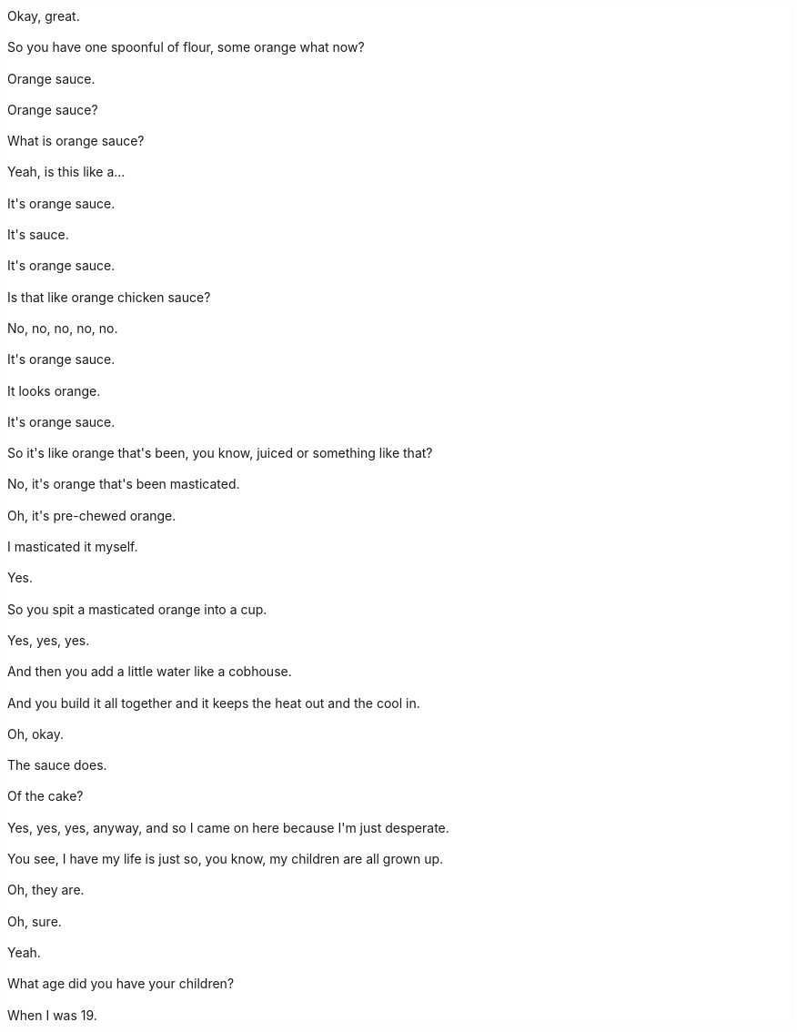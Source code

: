 Okay, great.

So you have one spoonful of flour, some orange what now?

Orange sauce.

Orange sauce?

What is orange sauce?

Yeah, is this like a...

It's orange sauce.

It's sauce.

It's orange sauce.

Is that like orange chicken sauce?

No, no, no, no, no.

It's orange sauce.

It looks orange.

It's orange sauce.

So it's like orange that's been, you know, juiced or something like that?

No, it's orange that's been masticated.

Oh, it's pre-chewed orange.

I masticated it myself.

Yes.

So you spit a masticated orange into a cup.

Yes, yes, yes.

And then you add a little water like a cobhouse.

And you build it all together and it keeps the heat out and the cool in.

Oh, okay.

The sauce does.

Of the cake?

Yes, yes, yes, anyway, and so I came on here because I'm just desperate.

You see, I have my life is just so, you know, my children are all grown up.

Oh, they are.

Oh, sure.

Yeah.

What age did you have your children?

When I was 19.
